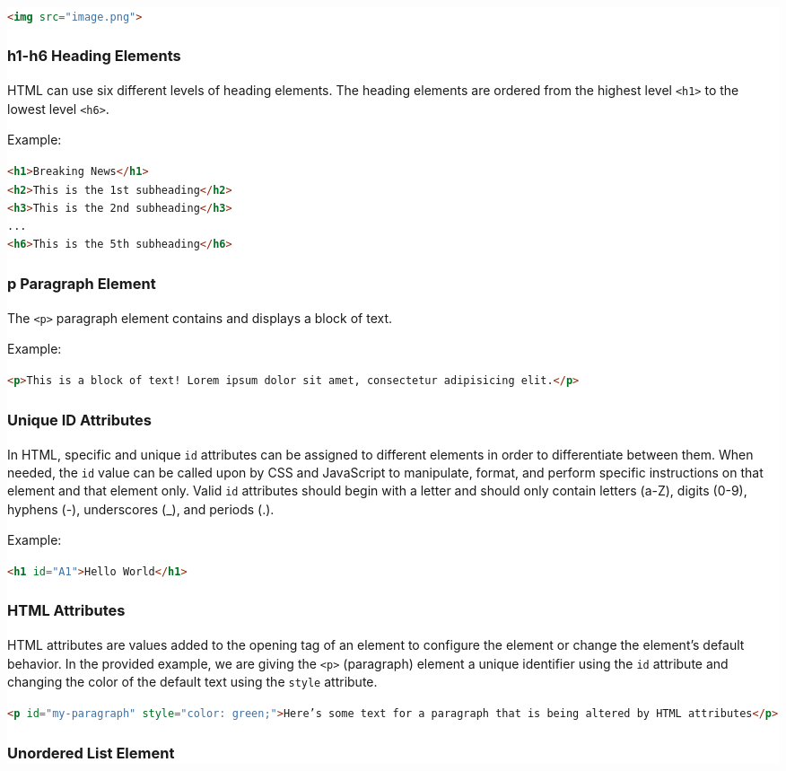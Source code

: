 ```html
<img src="image.png">
```

### h1-h6 Heading Elements

HTML can use six different levels of heading elements. The heading elements are ordered from the highest level `<h1>` to the lowest level `<h6>`.

Example:

```html
<h1>Breaking News</h1>
<h2>This is the 1st subheading</h2>
<h3>This is the 2nd subheading</h3>
...
<h6>This is the 5th subheading</h6>
```

### p Paragraph Element

The `<p>` paragraph element contains and displays a block of text.

Example:

```html
<p>This is a block of text! Lorem ipsum dolor sit amet, consectetur adipisicing elit.</p>
```

### Unique ID Attributes

In HTML, specific and unique `id` attributes can be assigned to different elements in order to differentiate between them. When needed, the `id` value can be called upon by CSS and JavaScript to manipulate, format, and perform specific instructions on that element and that element only. Valid `id` attributes should begin with a letter and should only contain letters (a-Z), digits (0-9), hyphens (-), underscores (_), and periods (.).

Example:

```html
<h1 id="A1">Hello World</h1>
```

### HTML Attributes

HTML attributes are values added to the opening tag of an element to configure the element or change the element’s default behavior. In the provided example, we are giving the `<p>` (paragraph) element a unique identifier using the `id` attribute and changing the color of the default text using the `style` attribute.

```html
<p id="my-paragraph" style="color: green;">Here’s some text for a paragraph that is being altered by HTML attributes</p>
```

### Unordered List Element
